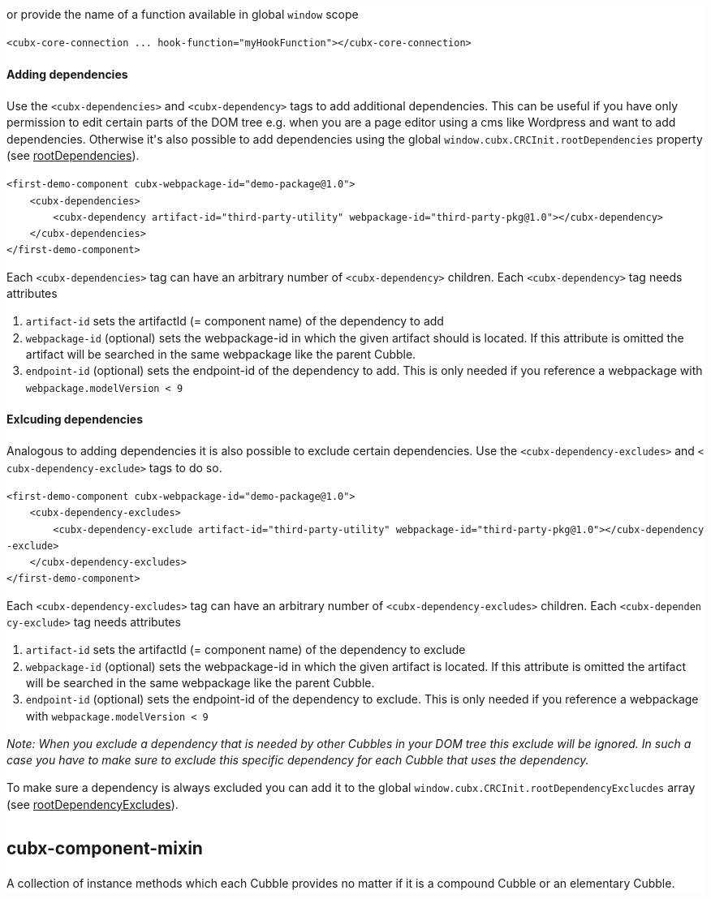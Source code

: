 or provide the name of a function available in global `window` scope

    <cubx-core-connection ... hook-function="myHookFunction"></cubx-core-connection>

#### Adding dependencies
Use the `<cubx-dependencies>` and `<cubx-dependency>` tags to add additional dependencies. This can be useful if you have only permission to edit certain parts of the DOM tree e.g. when you are a page editor using a cms like Wordpress
and want to add dependencies. Otherwise it's also possible to add dependencies using the global `window.cubx.CRCInit.rootDependencies` property (see [rootDependencies](#rootdependencies)).

    <first-demo-component cubx-webpackage-id="demo-package@1.0">
        <cubx-dependencies>
            <cubx-dependency artifact-id="third-party-utility" webpackage-id="third-party-pkg@1.0"></cubx-dependency>
        </cubx-dependencies>
    </first-demo-component>

Each `<cubx-dependencies>` tag can have an arbitrary number of `<cubx-dependency>` children. Each `<cubx-dependency>` tag needs attributes

1. `artifact-id` sets the artifactId (= component name) of the dependency to add
2. `webpackage-id` (optional) sets the webpackage-id in which the given artifact should is located. If this attribute is omitted the artifact will be searched in the same webpackage like the parent Cubble.
3. `endpoint-id` (optional) sets the endpoint-id of the dependency to add. This is only needed if you reference a webpackage with `webpackage.modelVersion < 9`

#### Exlcuding dependencies
Analogous to adding dependencies it is also possible to exclude certain dependencies. Use the `<cubx-dependency-excludes>` and `<cubx-dependency-exclude>` tags to do so.

    <first-demo-component cubx-webpackage-id="demo-package@1.0">
        <cubx-dependency-excludes>
            <cubx-dependency-exclude artifact-id="third-party-utility" webpackage-id="third-party-pkg@1.0"></cubx-dependency-exclude>
        </cubx-dependency-excludes>
    </first-demo-component>
    
Each `<cubx-dependency-excludes>` tag can have an arbitrary number of `<cubx-dependency-excludes>` children. Each `<cubx-dependency-exclude>` tag needs attributes

1. `artifact-id` sets the artifactId (= component name) of the dependency to exclude
2. `webpackage-id` (optional) sets the webpackage-id in which the given artifact is located. If this attribute is omitted the artifact will be searched in the same webpackage like the parent Cubble.
3. `endpoint-id` (optional) sets the endpoint-id of the dependency to exclude. This is only needed if you reference a webpackage with `webpackage.modelVersion < 9`

*Note: When you exclude a dependency that is needed by other Cubbles in your DOM tree this exclude will be ignored. In such a case you have to make sure to exclude this specific dependency for each Cubble that uses the dependency.*

To make sure a dependency is always excluded you can add it to the global `window.cubx.CRCInit.rootDependencyExclucdes` array (see [rootDependencyExcludes](#rootdependencyexcludes)).

## cubx-component-mixin
A collection of instance methods which each Cubble provides no matter if it is a compound Cubble or an elementary Cubble.
